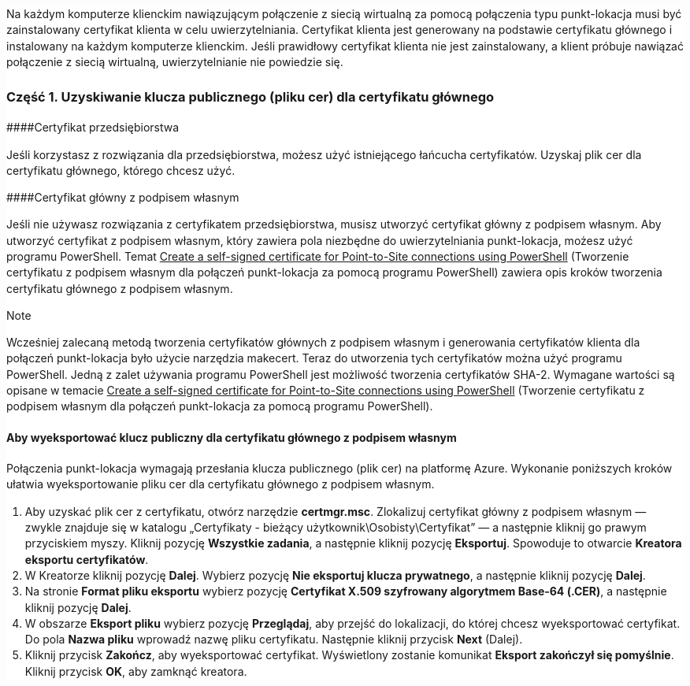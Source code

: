 Na każdym komputerze klienckim nawiązującym połączenie z siecią wirtualną za pomocą połączenia typu punkt-lokacja musi być zainstalowany certyfikat klienta w celu uwierzytelniania. Certyfikat klienta jest generowany na podstawie certyfikatu głównego i instalowany na każdym komputerze klienckim. Jeśli prawidłowy certyfikat klienta nie jest zainstalowany, a klient próbuje nawiązać połączenie z siecią wirtualną, uwierzytelnianie nie powiedzie się.

### <a name="cer"></a>Część 1. Uzyskiwanie klucza publicznego (pliku cer) dla certyfikatu głównego

####<a name="enterprise-certificate"></a>Certyfikat przedsiębiorstwa
 
Jeśli korzystasz z rozwiązania dla przedsiębiorstwa, możesz użyć istniejącego łańcucha certyfikatów. Uzyskaj plik cer dla certyfikatu głównego, którego chcesz użyć.

####<a name="self-signed-root-certificate"></a>Certyfikat główny z podpisem własnym

Jeśli nie używasz rozwiązania z certyfikatem przedsiębiorstwa, musisz utworzyć certyfikat główny z podpisem własnym. Aby utworzyć certyfikat z podpisem własnym, który zawiera pola niezbędne do uwierzytelniania punkt-lokacja, możesz użyć programu PowerShell. Temat [Create a self-signed certificate for Point-to-Site connections using PowerShell](vpn-gateway-certificates-point-to-site.md) (Tworzenie certyfikatu z podpisem własnym dla połączeń punkt-lokacja za pomocą programu PowerShell) zawiera opis kroków tworzenia certyfikatu głównego z podpisem własnym.

> [!NOTE]
> Wcześniej zalecaną metodą tworzenia certyfikatów głównych z podpisem własnym i generowania certyfikatów klienta dla połączeń punkt-lokacja było użycie narzędzia makecert. Teraz do utworzenia tych certyfikatów można użyć programu PowerShell. Jedną z zalet używania programu PowerShell jest możliwość tworzenia certyfikatów SHA-2. Wymagane wartości są opisane w temacie [Create a self-signed certificate for Point-to-Site connections using PowerShell](vpn-gateway-certificates-point-to-site.md) (Tworzenie certyfikatu z podpisem własnym dla połączeń punkt-lokacja za pomocą programu PowerShell).
>
>

#### <a name="to-export-the-public-key-for-a-self-signed-root-certificate"></a>Aby wyeksportować klucz publiczny dla certyfikatu głównego z podpisem własnym

Połączenia punkt-lokacja wymagają przesłania klucza publicznego (plik cer) na platformę Azure. Wykonanie poniższych kroków ułatwia wyeksportowanie pliku cer dla certyfikatu głównego z podpisem własnym.

1. Aby uzyskać plik cer z certyfikatu, otwórz narzędzie **certmgr.msc**. Zlokalizuj certyfikat główny z podpisem własnym — zwykle znajduje się w katalogu „Certyfikaty - bieżący użytkownik\Osobisty\Certyfikat” — a następnie kliknij go prawym przyciskiem myszy. Kliknij pozycję **Wszystkie zadania**, a następnie kliknij pozycję **Eksportuj**. Spowoduje to otwarcie **Kreatora eksportu certyfikatów**.
2. W Kreatorze kliknij pozycję **Dalej**. Wybierz pozycję **Nie eksportuj klucza prywatnego**, a następnie kliknij pozycję **Dalej**.
3. Na stronie **Format pliku eksportu** wybierz pozycję **Certyfikat X.509 szyfrowany algorytmem Base-64 (.CER)**, a następnie kliknij pozycję **Dalej**. 
4. W obszarze **Eksport pliku** wybierz pozycję **Przeglądaj**, aby przejść do lokalizacji, do której chcesz wyeksportować certyfikat. Do pola **Nazwa pliku** wprowadź nazwę pliku certyfikatu. Następnie kliknij przycisk **Next** (Dalej).
5. Kliknij przycisk **Zakończ**, aby wyeksportować certyfikat. Wyświetlony zostanie komunikat **Eksport zakończył się pomyślnie**. Kliknij przycisk **OK**, aby zamknąć kreatora.
